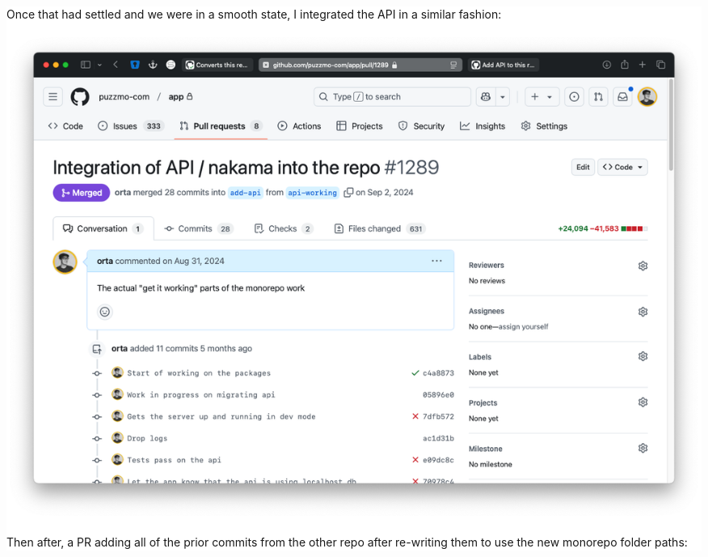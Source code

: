 Once that had settled and we were in a smooth state, I integrated the API in a similar fashion:

![A screenshot of a GitHub Pull Request saying "Integration of API / nakama into the repo"](pr-adding-api.png)

Then after, a PR adding all of the prior commits from the other repo after re-writing them to use the new monorepo folder paths:
